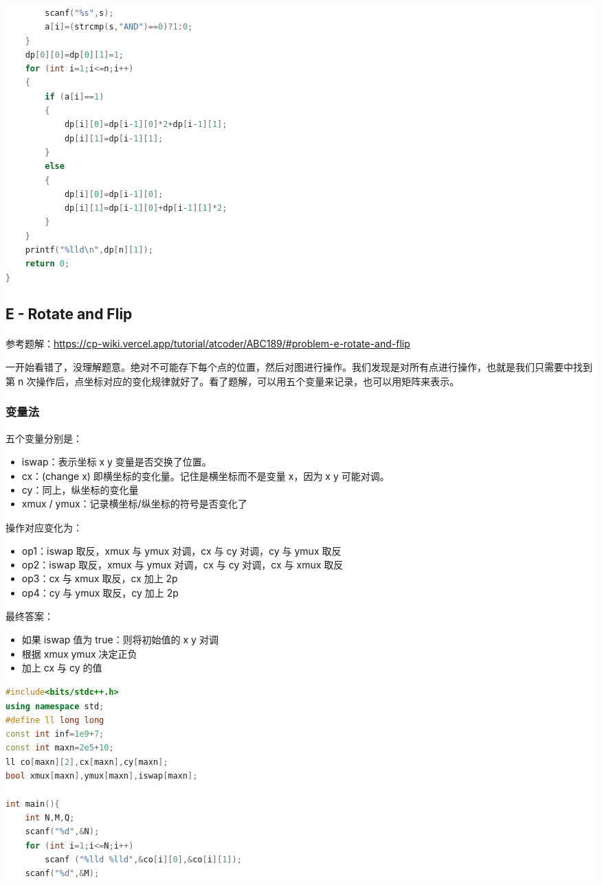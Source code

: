 ```cpp
		scanf("%s",s);
		a[i]=(strcmp(s,"AND")==0)?1:0;
	}
	dp[0][0]=dp[0][1]=1;
	for (int i=1;i<=n;i++)
	{
		if (a[i]==1) 
		{
			dp[i][0]=dp[i-1][0]*2+dp[i-1][1];
			dp[i][1]=dp[i-1][1];
		}
		else 
		{
			dp[i][0]=dp[i-1][0];
			dp[i][1]=dp[i-1][0]+dp[i-1][1]*2;
		}
	}
	printf("%lld\n",dp[n][1]);
	return 0;
}
```

## **E - Rotate and Flip**

参考题解：https://cp-wiki.vercel.app/tutorial/atcoder/ABC189/#problem-e-rotate-and-flip

一开始看错了，没理解题意。绝对不可能存下每个点的位置，然后对图进行操作。我们发现是对所有点进行操作，也就是我们只需要中找到第 n 次操作后，点坐标对应的变化规律就好了。看了题解，可以用五个变量来记录，也可以用矩阵来表示。

### 变量法

五个变量分别是：

- iswap：表示坐标 x y 变量是否交换了位置。
- cx：(change x) 即横坐标的变化量。记住是横坐标而不是变量 x，因为 x y 可能对调。
- cy：同上，纵坐标的变化量
- xmux / ymux：记录横坐标/纵坐标的符号是否变化了

操作对应变化为：

- op1：iswap 取反，xmux 与 ymux 对调，cx 与 cy 对调，cy 与 ymux 取反
- op2：iswap 取反，xmux 与 ymux 对调，cx 与 cy 对调，cx 与 xmux 取反
- op3：cx 与 xmux 取反，cx 加上 2p
- op4：cy 与 ymux 取反，cy 加上 2p

最终答案：

- 如果 iswap 值为 true：则将初始值的 x y 对调
- 根据 xmux ymux 决定正负
- 加上 cx 与 cy 的值

```cpp
#include<bits/stdc++.h>
using namespace std;
#define ll long long
const int inf=1e9+7;
const int maxn=2e5+10;
ll co[maxn][2],cx[maxn],cy[maxn];
bool xmux[maxn],ymux[maxn],iswap[maxn];

int main(){
	int N,M,Q;
	scanf("%d",&N);
	for (int i=1;i<=N;i++) 
		scanf ("%lld %lld",&co[i][0],&co[i][1]);
	scanf("%d",&M);
```